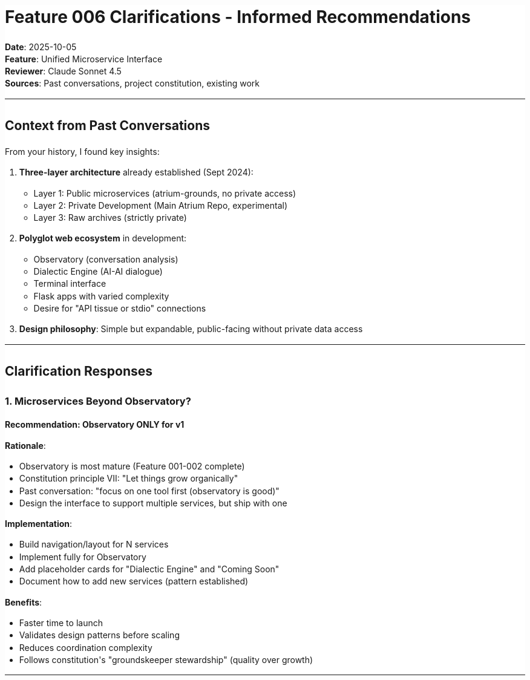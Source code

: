 # Feature 006 Clarifications - Informed Recommendations

**Date**: 2025-10-05  
**Feature**: Unified Microservice Interface  
**Reviewer**: Claude Sonnet 4.5  
**Sources**: Past conversations, project constitution, existing work

---

## Context from Past Conversations

From your history, I found key insights:

1. **Three-layer architecture** already established (Sept 2024):
   - Layer 1: Public microservices (atrium-grounds, no private access)
   - Layer 2: Private Development (Main Atrium Repo, experimental)
   - Layer 3: Raw archives (strictly private)

2. **Polyglot web ecosystem** in development:
   - Observatory (conversation analysis)
   - Dialectic Engine (AI-AI dialogue)
   - Terminal interface
   - Flask apps with varied complexity
   - Desire for "API tissue or stdio" connections

3. **Design philosophy**: Simple but expandable, public-facing without private data access

---

## Clarification Responses

### 1. Microservices Beyond Observatory?

**Recommendation: Observatory ONLY for v1**

**Rationale**:
- Observatory is most mature (Feature 001-002 complete)
- Constitution principle VII: "Let things grow organically"
- Past conversation: "focus on one tool first (observatory is good)"
- Design the interface to support multiple services, but ship with one

**Implementation**:
- Build navigation/layout for N services
- Implement fully for Observatory
- Add placeholder cards for "Dialectic Engine" and "Coming Soon"
- Document how to add new services (pattern established)

**Benefits**:
- Faster time to launch
- Validates design patterns before scaling
- Reduces coordination complexity
- Follows constitution's "groundskeeper stewardship" (quality over growth)

---